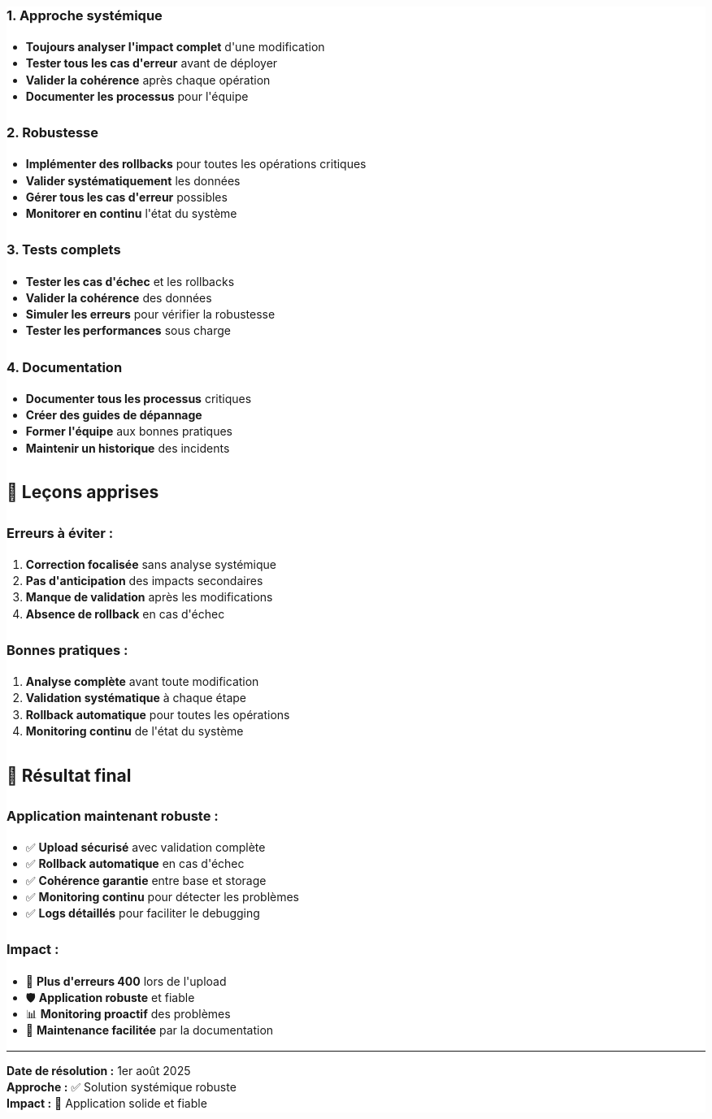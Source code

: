 ### **1. Approche systémique**
- **Toujours analyser l'impact complet** d'une modification
- **Tester tous les cas d'erreur** avant de déployer
- **Valider la cohérence** après chaque opération
- **Documenter les processus** pour l'équipe

### **2. Robustesse**
- **Implémenter des rollbacks** pour toutes les opérations critiques
- **Valider systématiquement** les données
- **Gérer tous les cas d'erreur** possibles
- **Monitorer en continu** l'état du système

### **3. Tests complets**
- **Tester les cas d'échec** et les rollbacks
- **Valider la cohérence** des données
- **Simuler les erreurs** pour vérifier la robustesse
- **Tester les performances** sous charge

### **4. Documentation**
- **Documenter tous les processus** critiques
- **Créer des guides de dépannage**
- **Former l'équipe** aux bonnes pratiques
- **Maintenir un historique** des incidents

## 📝 **Leçons apprises**

### **Erreurs à éviter :**
1. **Correction focalisée** sans analyse systémique
2. **Pas d'anticipation** des impacts secondaires
3. **Manque de validation** après les modifications
4. **Absence de rollback** en cas d'échec

### **Bonnes pratiques :**
1. **Analyse complète** avant toute modification
2. **Validation systématique** à chaque étape
3. **Rollback automatique** pour toutes les opérations
4. **Monitoring continu** de l'état du système

## 🎉 **Résultat final**

### **Application maintenant robuste :**
- ✅ **Upload sécurisé** avec validation complète
- ✅ **Rollback automatique** en cas d'échec
- ✅ **Cohérence garantie** entre base et storage
- ✅ **Monitoring continu** pour détecter les problèmes
- ✅ **Logs détaillés** pour faciliter le debugging

### **Impact :**
- 🚀 **Plus d'erreurs 400** lors de l'upload
- 🛡️ **Application robuste** et fiable
- 📊 **Monitoring proactif** des problèmes
- 🔧 **Maintenance facilitée** par la documentation

---

**Date de résolution :** 1er août 2025  
**Approche :** ✅ Solution systémique robuste  
**Impact :** 🎉 Application solide et fiable 